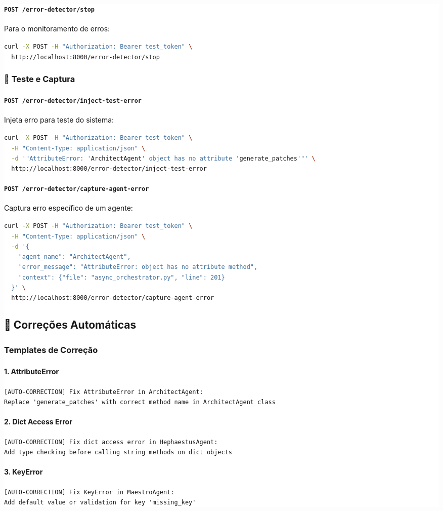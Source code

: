 #### `POST /error-detector/stop`
Para o monitoramento de erros:
```bash
curl -X POST -H "Authorization: Bearer test_token" \
  http://localhost:8000/error-detector/stop
```

### 🧪 **Teste e Captura**

#### `POST /error-detector/inject-test-error`
Injeta erro para teste do sistema:
```bash
curl -X POST -H "Authorization: Bearer test_token" \
  -H "Content-Type: application/json" \
  -d '"AttributeError: 'ArchitectAgent' object has no attribute 'generate_patches'"' \
  http://localhost:8000/error-detector/inject-test-error
```

#### `POST /error-detector/capture-agent-error`
Captura erro específico de um agente:
```bash
curl -X POST -H "Authorization: Bearer test_token" \
  -H "Content-Type: application/json" \
  -d '{
    "agent_name": "ArchitectAgent",
    "error_message": "AttributeError: object has no attribute method",
    "context": {"file": "async_orchestrator.py", "line": 201}
  }' \
  http://localhost:8000/error-detector/capture-agent-error
```

## 🤖 Correções Automáticas

### **Templates de Correção**

#### 1. **AttributeError**
```
[AUTO-CORRECTION] Fix AttributeError in ArchitectAgent: 
Replace 'generate_patches' with correct method name in ArchitectAgent class
```

#### 2. **Dict Access Error**
```
[AUTO-CORRECTION] Fix dict access error in HephaestusAgent: 
Add type checking before calling string methods on dict objects
```

#### 3. **KeyError**
```
[AUTO-CORRECTION] Fix KeyError in MaestroAgent: 
Add default value or validation for key 'missing_key'
```
